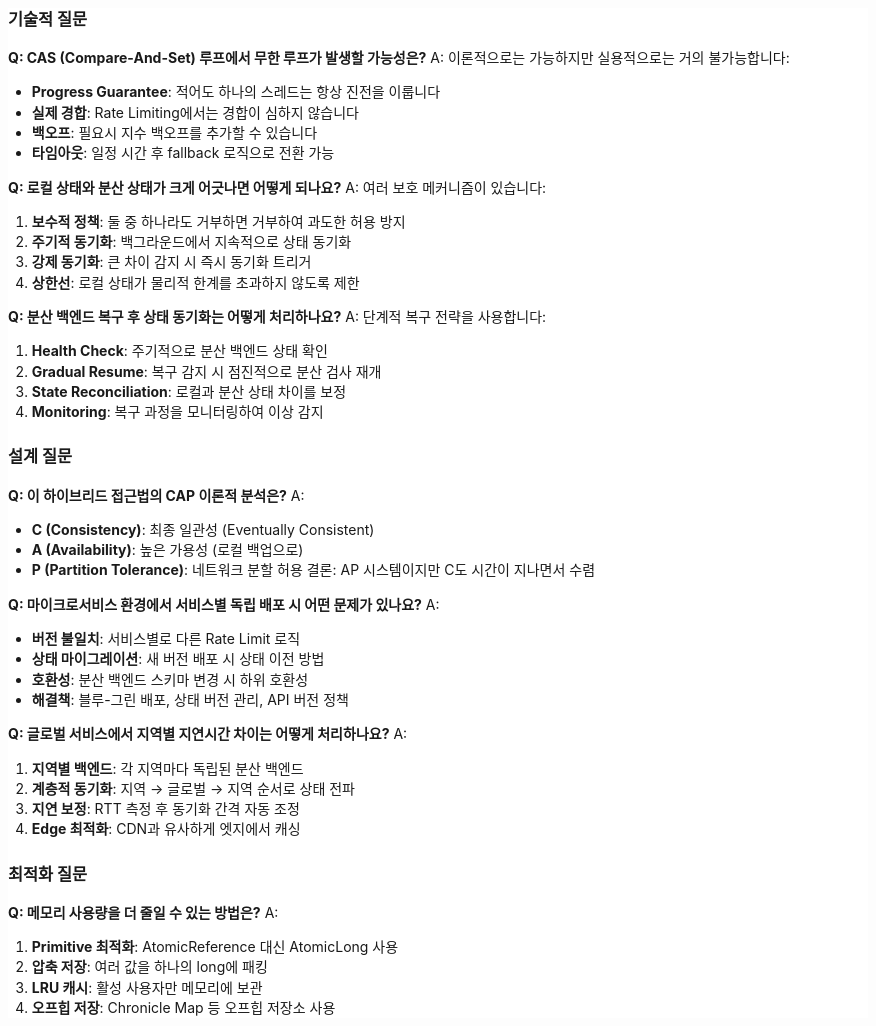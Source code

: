 ### 기술적 질문

**Q: CAS (Compare-And-Set) 루프에서 무한 루프가 발생할 가능성은?**
A: 이론적으로는 가능하지만 실용적으로는 거의 불가능합니다:
- **Progress Guarantee**: 적어도 하나의 스레드는 항상 진전을 이룹니다
- **실제 경합**: Rate Limiting에서는 경합이 심하지 않습니다
- **백오프**: 필요시 지수 백오프를 추가할 수 있습니다
- **타임아웃**: 일정 시간 후 fallback 로직으로 전환 가능

**Q: 로컬 상태와 분산 상태가 크게 어긋나면 어떻게 되나요?**
A: 여러 보호 메커니즘이 있습니다:
1. **보수적 정책**: 둘 중 하나라도 거부하면 거부하여 과도한 허용 방지
2. **주기적 동기화**: 백그라운드에서 지속적으로 상태 동기화
3. **강제 동기화**: 큰 차이 감지 시 즉시 동기화 트리거
4. **상한선**: 로컬 상태가 물리적 한계를 초과하지 않도록 제한

**Q: 분산 백엔드 복구 후 상태 동기화는 어떻게 처리하나요?**
A: 단계적 복구 전략을 사용합니다:
1. **Health Check**: 주기적으로 분산 백엔드 상태 확인
2. **Gradual Resume**: 복구 감지 시 점진적으로 분산 검사 재개
3. **State Reconciliation**: 로컬과 분산 상태 차이를 보정
4. **Monitoring**: 복구 과정을 모니터링하여 이상 감지

### 설계 질문

**Q: 이 하이브리드 접근법의 CAP 이론적 분석은?**
A: 
- **C (Consistency)**: 최종 일관성 (Eventually Consistent)
- **A (Availability)**: 높은 가용성 (로컬 백업으로)
- **P (Partition Tolerance)**: 네트워크 분할 허용
결론: AP 시스템이지만 C도 시간이 지나면서 수렴

**Q: 마이크로서비스 환경에서 서비스별 독립 배포 시 어떤 문제가 있나요?**
A:
- **버전 불일치**: 서비스별로 다른 Rate Limit 로직
- **상태 마이그레이션**: 새 버전 배포 시 상태 이전 방법
- **호환성**: 분산 백엔드 스키마 변경 시 하위 호환성
- **해결책**: 블루-그린 배포, 상태 버전 관리, API 버전 정책

**Q: 글로벌 서비스에서 지역별 지연시간 차이는 어떻게 처리하나요?**
A:
1. **지역별 백엔드**: 각 지역마다 독립된 분산 백엔드
2. **계층적 동기화**: 지역 → 글로벌 → 지역 순서로 상태 전파  
3. **지연 보정**: RTT 측정 후 동기화 간격 자동 조정
4. **Edge 최적화**: CDN과 유사하게 엣지에서 캐싱

### 최적화 질문

**Q: 메모리 사용량을 더 줄일 수 있는 방법은?**
A:
1. **Primitive 최적화**: AtomicReference 대신 AtomicLong 사용
2. **압축 저장**: 여러 값을 하나의 long에 패킹
3. **LRU 캐시**: 활성 사용자만 메모리에 보관
4. **오프힙 저장**: Chronicle Map 등 오프힙 저장소 사용
